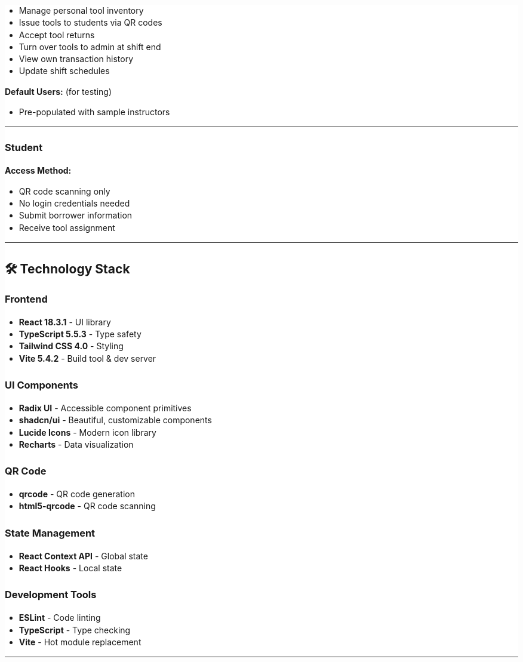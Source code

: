 -   Manage personal tool inventory
-   Issue tools to students via QR codes
-   Accept tool returns
-   Turn over tools to admin at shift end
-   View own transaction history
-   Update shift schedules

**Default Users:** (for testing)

-   Pre-populated with sample instructors

---

### Student

**Access Method:**

-   QR code scanning only
-   No login credentials needed
-   Submit borrower information
-   Receive tool assignment

---

## 🛠️ Technology Stack

### Frontend

-   **React 18.3.1** - UI library
-   **TypeScript 5.5.3** - Type safety
-   **Tailwind CSS 4.0** - Styling
-   **Vite 5.4.2** - Build tool & dev server

### UI Components

-   **Radix UI** - Accessible component primitives
-   **shadcn/ui** - Beautiful, customizable components
-   **Lucide Icons** - Modern icon library
-   **Recharts** - Data visualization

### QR Code

-   **qrcode** - QR code generation
-   **html5-qrcode** - QR code scanning

### State Management

-   **React Context API** - Global state
-   **React Hooks** - Local state

### Development Tools

-   **ESLint** - Code linting
-   **TypeScript** - Type checking
-   **Vite** - Hot module replacement

---